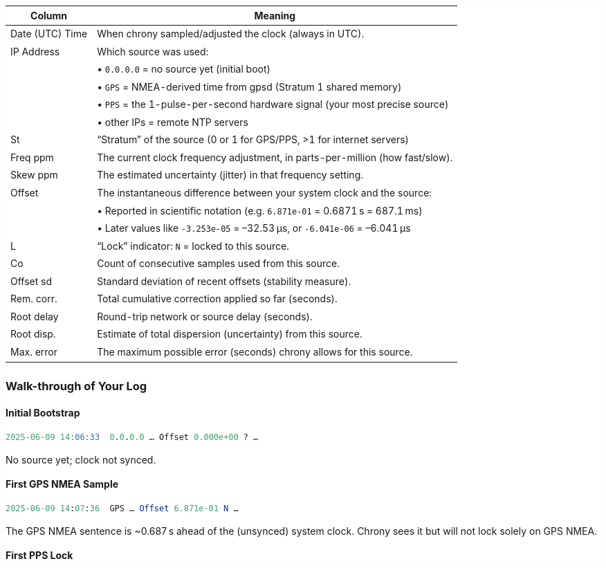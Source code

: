 | Column          | Meaning                                                                       |
| --------------- | ----------------------------------------------------------------------------- |
| Date (UTC) Time | When chrony sampled/adjusted the clock (always in UTC).                       |
| IP Address      | Which source was used:                                                        |
|                 | • `0.0.0.0` = no source yet (initial boot)                                    |
|                 | • `GPS` = NMEA-derived time from gpsd (Stratum 1 shared memory)               |
|                 | • `PPS` = the 1-pulse-per-second hardware signal (your most precise source)   |
|                 | • other IPs = remote NTP servers                                              |
| St              | “Stratum” of the source (0 or 1 for GPS/PPS, >1 for internet servers)         |
| Freq ppm        | The current clock frequency adjustment, in parts-per-million (how fast/slow). |
| Skew ppm        | The estimated uncertainty (jitter) in that frequency setting.                 |
| Offset          | The instantaneous difference between your system clock and the source:        |
|                 | • Reported in scientific notation (e.g. `6.871e-01` = 0.6871 s = 687.1 ms)    |
|                 | • Later values like `-3.253e-05` = –32.53 µs, or `-6.041e-06` = –6.041 µs     |
| L               | “Lock” indicator: `N` = locked to this source.                                |
| Co              | Count of consecutive samples used from this source.                           |
| Offset sd       | Standard deviation of recent offsets (stability measure).                     |
| Rem. corr.      | Total cumulative correction applied so far (seconds).                         |
| Root delay      | Round-trip network or source delay (seconds).                                 |
| Root disp.      | Estimate of total dispersion (uncertainty) from this source.                  |
| Max. error      | The maximum possible error (seconds) chrony allows for this source.           |

### Walk-through of Your Log

**Initial Bootstrap**

```sql
2025-06-09 14:06:33  0.0.0.0 … Offset 0.000e+00 ? …  
```

No source yet; clock not synced.

**First GPS NMEA Sample**

```mathematica
2025-06-09 14:07:36  GPS … Offset 6.871e-01 N …  
```

The GPS NMEA sentence is \~0.687 s ahead of the (unsynced) system clock. Chrony sees it but will not lock solely on GPS NMEA.

**First PPS Lock**
